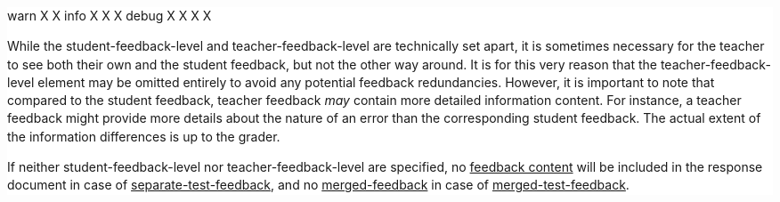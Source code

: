   </tr>
  <tr>
  	<td>warn</td>
  	<td align="center">X</td>
  	<td align="center">X</td>
  	<td></td>
  	<td></td>
  </tr>
  <tr>
  	<td>info</td>
  	<td align="center">X</td>
  	<td align="center">X</td>
  	<td align="center">X</td>
  	<td></td>
    </tr>
  <tr>
  	<td>debug</td>
  	<td align="center">X</td>
  	<td align="center">X</td>
  	<td align="center">X</td>
  	<td align="center">X</td>
    </tr>
</table>

While the student-feedback-level and teacher-feedback-level are technically set apart, it is sometimes necessary for the teacher to see both their own and the student feedback, but not the other way around. It is for this very reason that the teacher-feedback-level element may be omitted entirely to avoid any potential feedback redundancies. However, it is important to note that compared to the student feedback, teacher feedback *may* contain more detailed information content. For instance, a teacher feedback might provide more details about the nature of an error than the corresponding student feedback. The actual extent of the information differences is up to the grader.

If neither student-feedback-level nor teacher-feedback-level are specified, no [feedback content](Whitepaper_Response.md#feedback-type-content) will be included in the response document in case of [separate-test-feedback](#separate-test-feedback), and no [merged-feedback](Whitepaper_Response.md#the-merged-feedback-element) in case of [merged-test-feedback](#merged-test-feedback).
